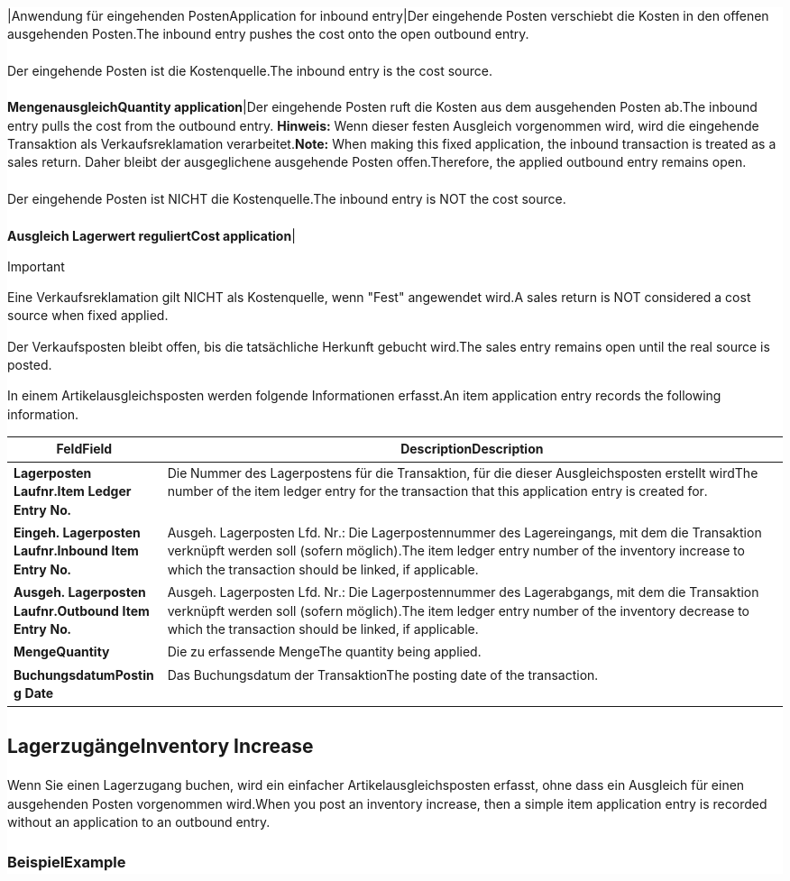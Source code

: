 |<span data-ttu-id="ad20e-140">Anwendung für eingehenden Posten</span><span class="sxs-lookup"><span data-stu-id="ad20e-140">Application for inbound entry</span></span>|<span data-ttu-id="ad20e-141">Der eingehende Posten verschiebt die Kosten in den offenen ausgehenden Posten.</span><span class="sxs-lookup"><span data-stu-id="ad20e-141">The inbound entry pushes the cost onto the open outbound entry.</span></span><br /><br /> <span data-ttu-id="ad20e-142">Der eingehende Posten ist die Kostenquelle.</span><span class="sxs-lookup"><span data-stu-id="ad20e-142">The inbound entry is the cost source.</span></span><br /><br /> <span data-ttu-id="ad20e-143">**Mengenausgleich**</span><span class="sxs-lookup"><span data-stu-id="ad20e-143">**Quantity application**</span></span>|<span data-ttu-id="ad20e-144">Der eingehende Posten ruft die Kosten aus dem ausgehenden Posten ab.</span><span class="sxs-lookup"><span data-stu-id="ad20e-144">The inbound entry pulls the cost from the outbound entry.</span></span> <span data-ttu-id="ad20e-145">**Hinweis:**  Wenn dieser festen Ausgleich vorgenommen wird, wird die eingehende Transaktion als Verkaufsreklamation verarbeitet.</span><span class="sxs-lookup"><span data-stu-id="ad20e-145">**Note:**  When making this fixed application, the inbound transaction is treated as a sales return.</span></span> <span data-ttu-id="ad20e-146">Daher bleibt der ausgeglichene ausgehende Posten offen.</span><span class="sxs-lookup"><span data-stu-id="ad20e-146">Therefore, the applied outbound entry remains open.</span></span> <br /><br /> <span data-ttu-id="ad20e-147">Der eingehende Posten ist NICHT die Kostenquelle.</span><span class="sxs-lookup"><span data-stu-id="ad20e-147">The inbound entry is NOT the cost source.</span></span><br /><br /> <span data-ttu-id="ad20e-148">**Ausgleich Lagerwert reguliert**</span><span class="sxs-lookup"><span data-stu-id="ad20e-148">**Cost application**</span></span>|  
  
> [!IMPORTANT]  
>  <span data-ttu-id="ad20e-149">Eine Verkaufsreklamation gilt NICHT als Kostenquelle, wenn "Fest" angewendet wird.</span><span class="sxs-lookup"><span data-stu-id="ad20e-149">A sales return is NOT considered a cost source when fixed applied.</span></span>  
>   
>  <span data-ttu-id="ad20e-150">Der Verkaufsposten bleibt offen, bis die tatsächliche Herkunft gebucht wird.</span><span class="sxs-lookup"><span data-stu-id="ad20e-150">The sales entry remains open until the real source is posted.</span></span>  
  
<span data-ttu-id="ad20e-151">In einem Artikelausgleichsposten werden folgende Informationen erfasst.</span><span class="sxs-lookup"><span data-stu-id="ad20e-151">An item application entry records the following information.</span></span>  
  
|<span data-ttu-id="ad20e-152">Feld</span><span class="sxs-lookup"><span data-stu-id="ad20e-152">Field</span></span>|<span data-ttu-id="ad20e-153">Description</span><span class="sxs-lookup"><span data-stu-id="ad20e-153">Description</span></span>|  
|---------------------------------|---------------------------------------|  
|<span data-ttu-id="ad20e-154">**Lagerposten Laufnr.**</span><span class="sxs-lookup"><span data-stu-id="ad20e-154">**Item Ledger Entry No.**</span></span>|<span data-ttu-id="ad20e-155">Die Nummer des Lagerpostens für die Transaktion, für die dieser Ausgleichsposten erstellt wird</span><span class="sxs-lookup"><span data-stu-id="ad20e-155">The number of the item ledger entry for the transaction that this application entry is created for.</span></span>|  
|<span data-ttu-id="ad20e-156">**Eingeh. Lagerposten Laufnr.**</span><span class="sxs-lookup"><span data-stu-id="ad20e-156">**Inbound Item Entry No.**</span></span>|<span data-ttu-id="ad20e-157">Ausgeh. Lagerposten Lfd. Nr.: Die Lagerpostennummer des Lagereingangs, mit dem die Transaktion verknüpft werden soll (sofern möglich).</span><span class="sxs-lookup"><span data-stu-id="ad20e-157">The item ledger entry number of the inventory increase to which the transaction should be linked, if applicable.</span></span>|  
|<span data-ttu-id="ad20e-158">**Ausgeh. Lagerposten Laufnr.**</span><span class="sxs-lookup"><span data-stu-id="ad20e-158">**Outbound Item Entry No.**</span></span>|<span data-ttu-id="ad20e-159">Ausgeh. Lagerposten Lfd. Nr.: Die Lagerpostennummer des Lagerabgangs, mit dem die Transaktion verknüpft werden soll (sofern möglich).</span><span class="sxs-lookup"><span data-stu-id="ad20e-159">The item ledger entry number of the inventory decrease to which the transaction should be linked, if applicable.</span></span>|  
|<span data-ttu-id="ad20e-160">**Menge**</span><span class="sxs-lookup"><span data-stu-id="ad20e-160">**Quantity**</span></span>|<span data-ttu-id="ad20e-161">Die zu erfassende Menge</span><span class="sxs-lookup"><span data-stu-id="ad20e-161">The quantity being applied.</span></span>|  
|<span data-ttu-id="ad20e-162">**Buchungsdatum**</span><span class="sxs-lookup"><span data-stu-id="ad20e-162">**Posting Date**</span></span>|<span data-ttu-id="ad20e-163">Das Buchungsdatum der Transaktion</span><span class="sxs-lookup"><span data-stu-id="ad20e-163">The posting date of the transaction.</span></span>|  
  
## <a name="inventory-increase"></a><span data-ttu-id="ad20e-164">Lagerzugänge</span><span class="sxs-lookup"><span data-stu-id="ad20e-164">Inventory Increase</span></span>  
<span data-ttu-id="ad20e-165">Wenn Sie einen Lagerzugang buchen, wird ein einfacher Artikelausgleichsposten erfasst, ohne dass ein Ausgleich für einen ausgehenden Posten vorgenommen wird.</span><span class="sxs-lookup"><span data-stu-id="ad20e-165">When you post an inventory increase, then a simple item application entry is recorded without an application to an outbound entry.</span></span>  
  
### <a name="example"></a><span data-ttu-id="ad20e-166">Beispiel</span><span class="sxs-lookup"><span data-stu-id="ad20e-166">Example</span></span>  